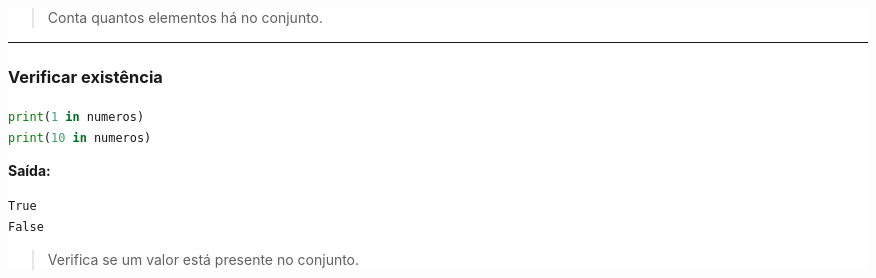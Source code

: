> Conta quantos elementos há no conjunto.

---

### Verificar existência

```python
print(1 in numeros)
print(10 in numeros)
```

**Saída:**

```
True
False
```

> Verifica se um valor está presente no conjunto.
